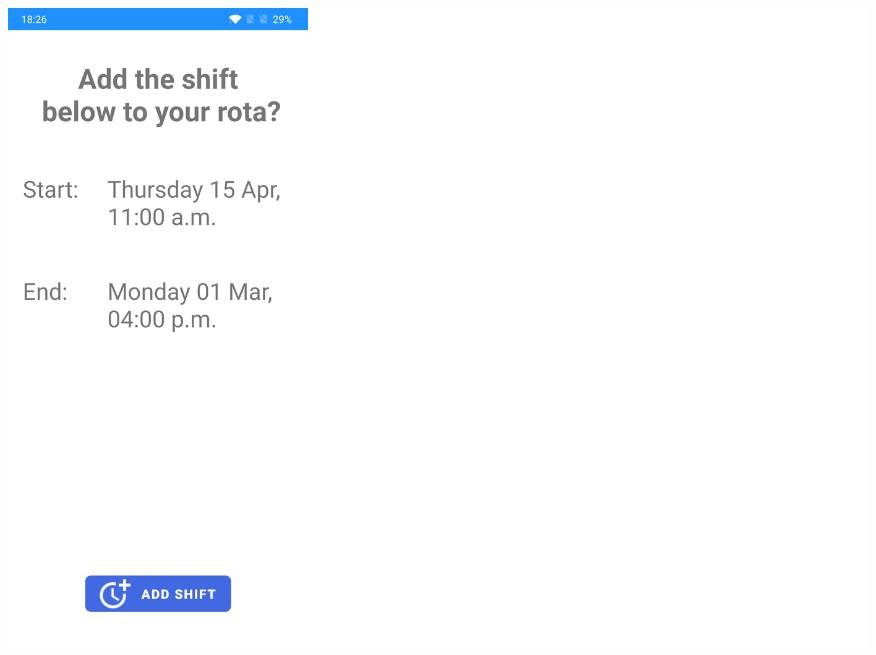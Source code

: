 <img src="https://github.com/fionnmacn/InfiniTeam/blob/v1.4-beta/Screenshots/8.jpg?raw=true" width="300" />